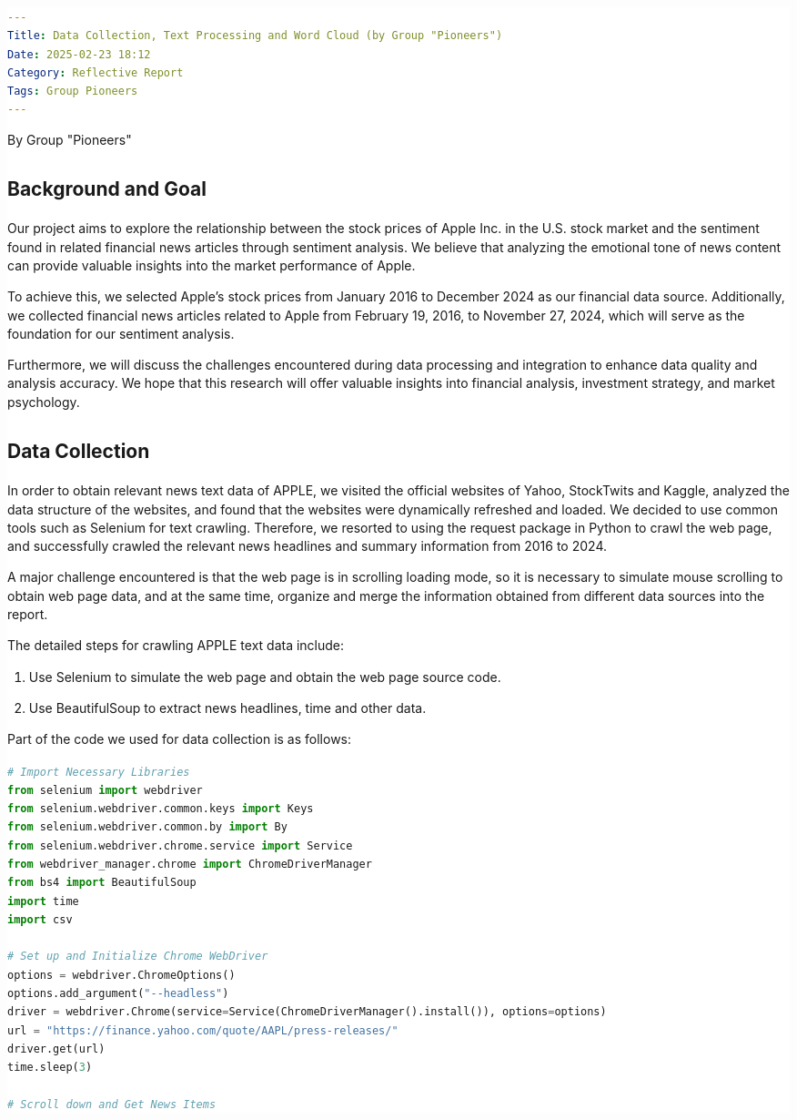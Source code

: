 ```yaml
---
Title: Data Collection, Text Processing and Word Cloud (by Group "Pioneers")
Date: 2025-02-23 18:12
Category: Reflective Report
Tags: Group Pioneers
---
```


By Group "Pioneers"

## Background and Goal

Our project aims to explore the relationship between the stock prices of Apple Inc. in the U.S.
stock market and the sentiment found in related financial news articles through sentiment 
analysis. We believe that analyzing the emotional tone of news content can provide valuable 
insights into the market performance of Apple.

To achieve this, we selected Apple’s stock prices from January 2016 to December 2024 as our 
financial data source. Additionally, we collected financial news articles related to Apple from 
February 19, 2016, to November 27, 2024, which will serve as the foundation for our sentiment 
analysis. 

Furthermore, we will discuss the challenges encountered during data processing and integration 
to enhance data quality and analysis accuracy. We hope that this research will offer valuable 
insights into financial analysis, investment strategy, and market psychology.

## Data Collection

In order to obtain relevant news text data of APPLE, we visited the official websites of Yahoo, 
StockTwits and Kaggle, analyzed the data structure of the websites, and found that the websites 
were dynamically refreshed and loaded. We decided to use common tools such as Selenium for text 
crawling. Therefore, we resorted to using the request package in Python to crawl the web page, 
and successfully crawled the relevant news headlines and summary information from 2016 to 2024.

A major challenge encountered is that the web page is in scrolling loading mode, so it is 
necessary to simulate mouse scrolling to obtain web page data, and at the same time, organize 
and merge the information obtained from different data sources into the report.

The detailed steps for crawling APPLE text data include:

1. Use Selenium to simulate the web page and obtain the web page source code.

2. Use BeautifulSoup to extract news headlines, time and other data.

Part of the code we used for data collection is as follows:

```python
# Import Necessary Libraries
from selenium import webdriver
from selenium.webdriver.common.keys import Keys
from selenium.webdriver.common.by import By
from selenium.webdriver.chrome.service import Service
from webdriver_manager.chrome import ChromeDriverManager
from bs4 import BeautifulSoup
import time
import csv

# Set up and Initialize Chrome WebDriver
options = webdriver.ChromeOptions()
options.add_argument("--headless") 
driver = webdriver.Chrome(service=Service(ChromeDriverManager().install()), options=options)
url = "https://finance.yahoo.com/quote/AAPL/press-releases/"
driver.get(url)
time.sleep(3)

# Scroll down and Get News Items
```